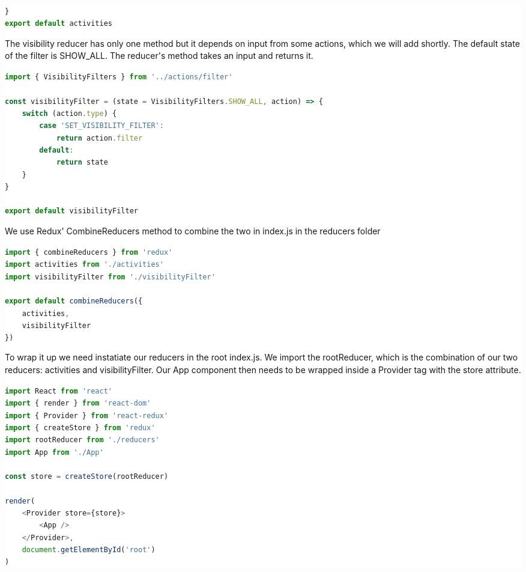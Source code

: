 ```javascript
}
export default activities
```

The visibility reducer has only one method but it depends on input from some actions, which we will add shortly. The default state of the filter is SHOW_ALL. The reducer's method takes an input and returns it.

```javascript
import { VisibilityFilters } from '../actions/filter'

const visibilityFilter = (state = VisibilityFilters.SHOW_ALL, action) => {
    switch (action.type) {
        case 'SET_VISIBILITY_FILTER':
            return action.filter
        default:
            return state
    }
}

export default visibilityFilter
```

We use Redux' CombineReducers method to combine the two in index.js in the reducers folder

```javascript
import { combineReducers } from 'redux'
import activities from './activities'
import visibilityFilter from './visibilityFilter'

export default combineReducers({
    activities,
    visibilityFilter
})
```

To wrap it up we need instatiate our reducers in the root index.js. We import the rootReducer, which is the combination of our two reducers: activities and visibilityFilter. Our App component then needs to be wrapped inside a Provider tag with the store attribute.

```javascript
import React from 'react'
import { render } from 'react-dom'
import { Provider } from 'react-redux'
import { createStore } from 'redux'
import rootReducer from './reducers'
import App from './App'

const store = createStore(rootReducer)

render(
    <Provider store={store}>
        <App />
    </Provider>,
    document.getElementById('root')
)
```

